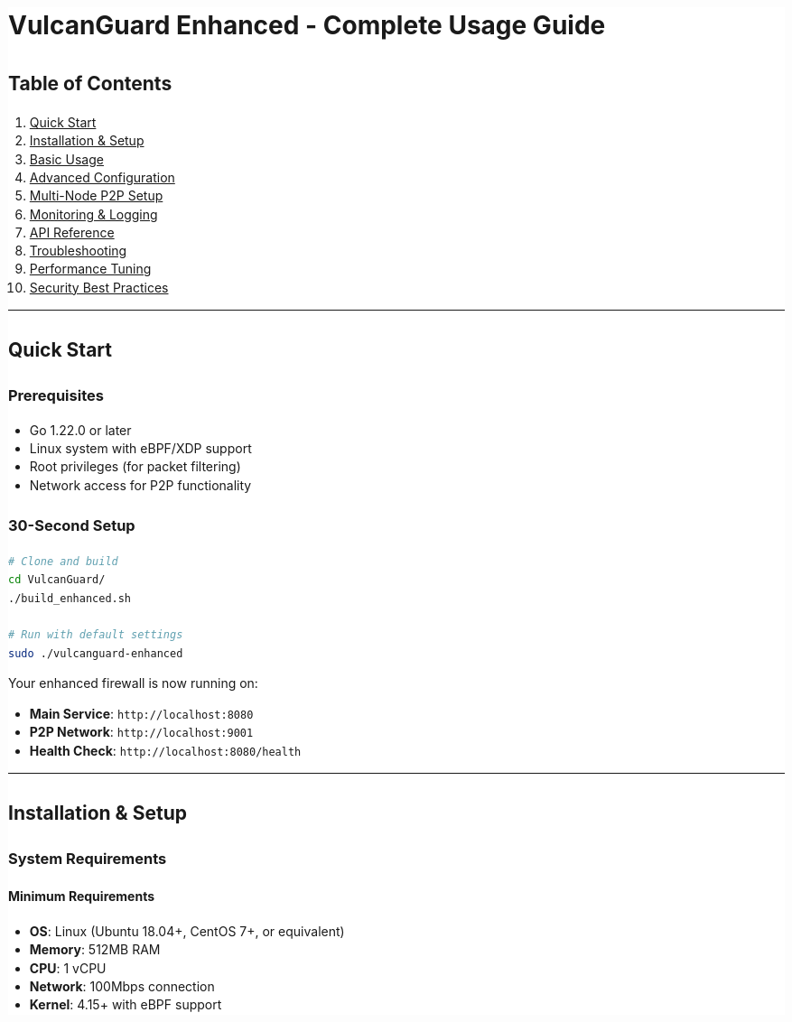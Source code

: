 # VulcanGuard Enhanced - Complete Usage Guide

## Table of Contents
1. [Quick Start](#quick-start)
2. [Installation & Setup](#installation--setup)
3. [Basic Usage](#basic-usage)
4. [Advanced Configuration](#advanced-configuration)
5. [Multi-Node P2P Setup](#multi-node-p2p-setup)
6. [Monitoring & Logging](#monitoring--logging)
7. [API Reference](#api-reference)
8. [Troubleshooting](#troubleshooting)
9. [Performance Tuning](#performance-tuning)
10. [Security Best Practices](#security-best-practices)

---

## Quick Start

### Prerequisites
- Go 1.22.0 or later
- Linux system with eBPF/XDP support
- Root privileges (for packet filtering)
- Network access for P2P functionality

### 30-Second Setup
```bash
# Clone and build
cd VulcanGuard/
./build_enhanced.sh

# Run with default settings
sudo ./vulcanguard-enhanced
```

Your enhanced firewall is now running on:
- **Main Service**: `http://localhost:8080`
- **P2P Network**: `http://localhost:9001`
- **Health Check**: `http://localhost:8080/health`

---

## Installation & Setup

### System Requirements

#### Minimum Requirements
- **OS**: Linux (Ubuntu 18.04+, CentOS 7+, or equivalent)
- **Memory**: 512MB RAM
- **CPU**: 1 vCPU
- **Network**: 100Mbps connection
- **Kernel**: 4.15+ with eBPF support
